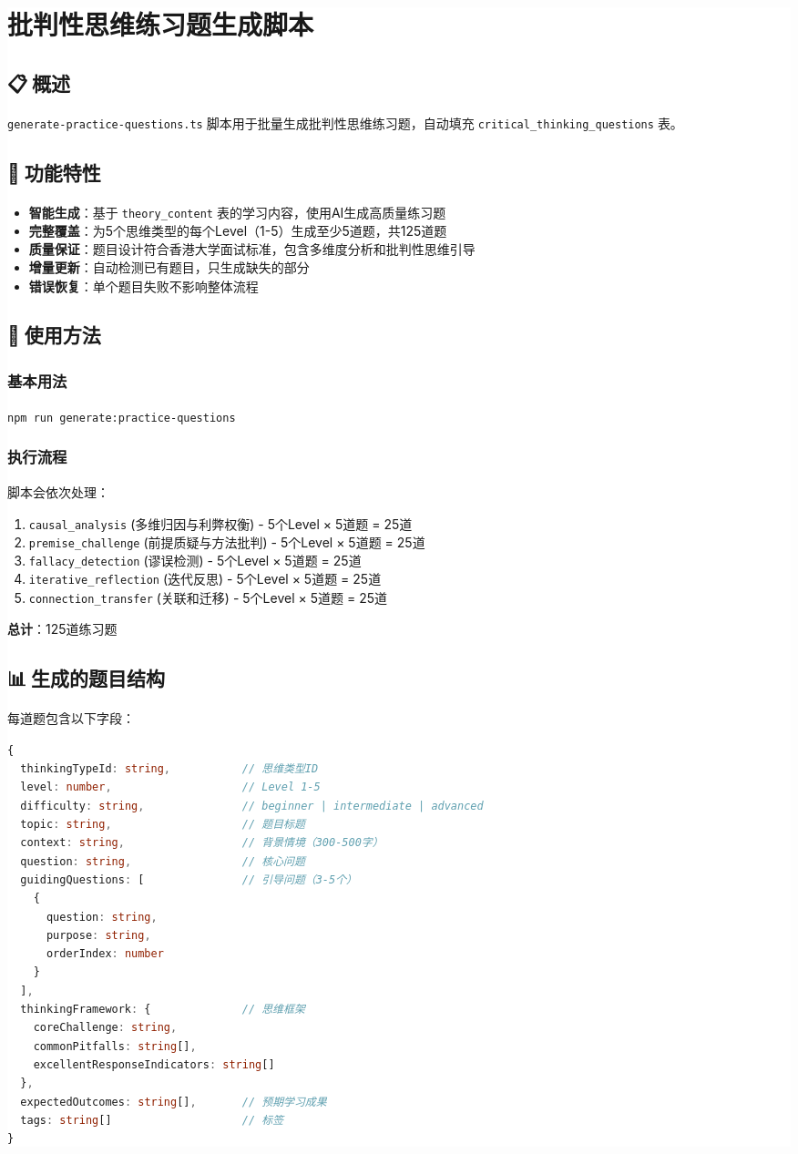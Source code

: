 # 批判性思维练习题生成脚本

## 📋 概述

`generate-practice-questions.ts` 脚本用于批量生成批判性思维练习题，自动填充 `critical_thinking_questions` 表。

## 🎯 功能特性

- **智能生成**：基于 `theory_content` 表的学习内容，使用AI生成高质量练习题
- **完整覆盖**：为5个思维类型的每个Level（1-5）生成至少5道题，共125道题
- **质量保证**：题目设计符合香港大学面试标准，包含多维度分析和批判性思维引导
- **增量更新**：自动检测已有题目，只生成缺失的部分
- **错误恢复**：单个题目失败不影响整体流程

## 🚀 使用方法

### 基本用法

```bash
npm run generate:practice-questions
```

### 执行流程

脚本会依次处理：
1. `causal_analysis` (多维归因与利弊权衡) - 5个Level × 5道题 = 25道
2. `premise_challenge` (前提质疑与方法批判) - 5个Level × 5道题 = 25道
3. `fallacy_detection` (谬误检测) - 5个Level × 5道题 = 25道
4. `iterative_reflection` (迭代反思) - 5个Level × 5道题 = 25道
5. `connection_transfer` (关联和迁移) - 5个Level × 5道题 = 25道

**总计**：125道练习题

## 📊 生成的题目结构

每道题包含以下字段：

```typescript
{
  thinkingTypeId: string,           // 思维类型ID
  level: number,                    // Level 1-5
  difficulty: string,               // beginner | intermediate | advanced
  topic: string,                    // 题目标题
  context: string,                  // 背景情境（300-500字）
  question: string,                 // 核心问题
  guidingQuestions: [               // 引导问题（3-5个）
    {
      question: string,
      purpose: string,
      orderIndex: number
    }
  ],
  thinkingFramework: {              // 思维框架
    coreChallenge: string,
    commonPitfalls: string[],
    excellentResponseIndicators: string[]
  },
  expectedOutcomes: string[],       // 预期学习成果
  tags: string[]                    // 标签
}
```
